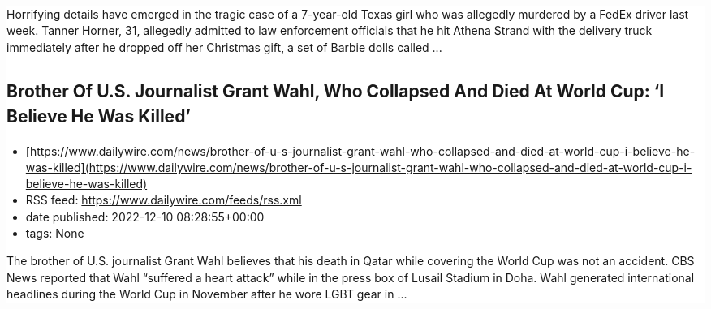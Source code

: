 Horrifying details have emerged in the tragic case of a 7-year-old Texas girl who was allegedly murdered by a FedEx driver last week. Tanner Horner, 31, allegedly admitted to law enforcement officials that he hit Athena Strand with the delivery truck immediately after he dropped off her Christmas gift, a set of Barbie dolls called ...

## Brother Of U.S. Journalist Grant Wahl, Who Collapsed And Died At World Cup: ‘I Believe He Was Killed’
 - [https://www.dailywire.com/news/brother-of-u-s-journalist-grant-wahl-who-collapsed-and-died-at-world-cup-i-believe-he-was-killed](https://www.dailywire.com/news/brother-of-u-s-journalist-grant-wahl-who-collapsed-and-died-at-world-cup-i-believe-he-was-killed)
 - RSS feed: https://www.dailywire.com/feeds/rss.xml
 - date published: 2022-12-10 08:28:55+00:00
 - tags: None

The brother of U.S. journalist Grant Wahl believes that his death in Qatar while covering the World Cup was not an accident. CBS News reported that Wahl “suffered a heart attack” while in the press box of Lusail Stadium in Doha. Wahl generated international headlines during the World Cup in November after he wore LGBT gear in ...
